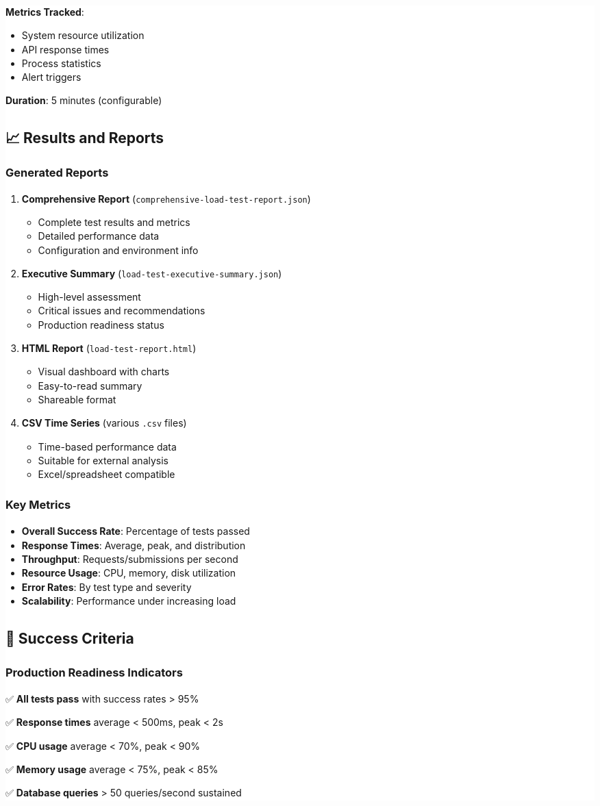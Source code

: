 **Metrics Tracked**:
- System resource utilization
- API response times
- Process statistics
- Alert triggers

**Duration**: 5 minutes (configurable)

## 📈 Results and Reports

### Generated Reports

1. **Comprehensive Report** (`comprehensive-load-test-report.json`)
   - Complete test results and metrics
   - Detailed performance data
   - Configuration and environment info

2. **Executive Summary** (`load-test-executive-summary.json`)
   - High-level assessment
   - Critical issues and recommendations
   - Production readiness status

3. **HTML Report** (`load-test-report.html`)
   - Visual dashboard with charts
   - Easy-to-read summary
   - Shareable format

4. **CSV Time Series** (various `.csv` files)
   - Time-based performance data
   - Suitable for external analysis
   - Excel/spreadsheet compatible

### Key Metrics

- **Overall Success Rate**: Percentage of tests passed
- **Response Times**: Average, peak, and distribution
- **Throughput**: Requests/submissions per second
- **Resource Usage**: CPU, memory, disk utilization
- **Error Rates**: By test type and severity
- **Scalability**: Performance under increasing load

## 🎯 Success Criteria

### Production Readiness Indicators

✅ **All tests pass** with success rates > 95%

✅ **Response times** average < 500ms, peak < 2s

✅ **CPU usage** average < 70%, peak < 90%

✅ **Memory usage** average < 75%, peak < 85%

✅ **Database queries** > 50 queries/second sustained
